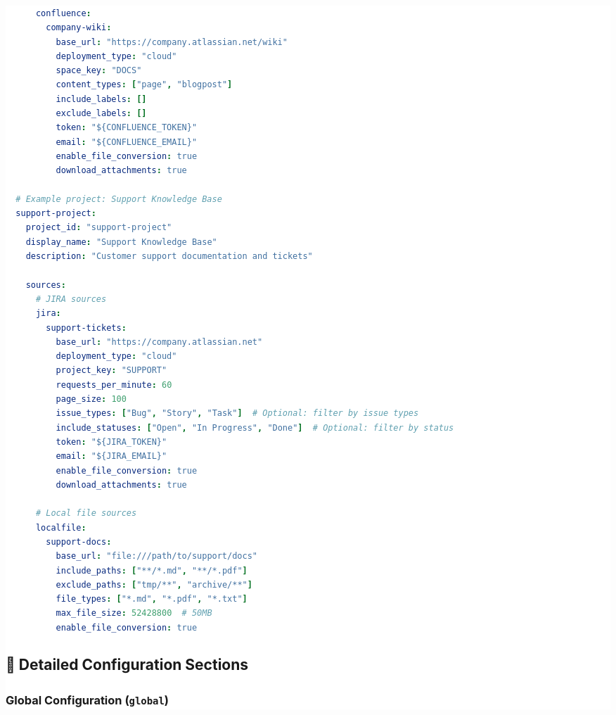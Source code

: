 ```yaml
      confluence:
        company-wiki:
          base_url: "https://company.atlassian.net/wiki"
          deployment_type: "cloud"
          space_key: "DOCS"
          content_types: ["page", "blogpost"]
          include_labels: []
          exclude_labels: []
          token: "${CONFLUENCE_TOKEN}"
          email: "${CONFLUENCE_EMAIL}"
          enable_file_conversion: true
          download_attachments: true
  
  # Example project: Support Knowledge Base
  support-project:
    project_id: "support-project"
    display_name: "Support Knowledge Base"
    description: "Customer support documentation and tickets"
    
    sources:
      # JIRA sources
      jira:
        support-tickets:
          base_url: "https://company.atlassian.net"
          deployment_type: "cloud"
          project_key: "SUPPORT"
          requests_per_minute: 60
          page_size: 100
          issue_types: ["Bug", "Story", "Task"]  # Optional: filter by issue types
          include_statuses: ["Open", "In Progress", "Done"]  # Optional: filter by status
          token: "${JIRA_TOKEN}"
          email: "${JIRA_EMAIL}"
          enable_file_conversion: true
          download_attachments: true
      
      # Local file sources
      localfile:
        support-docs:
          base_url: "file:///path/to/support/docs"
          include_paths: ["**/*.md", "**/*.pdf"]
          exclude_paths: ["tmp/**", "archive/**"]
          file_types: ["*.md", "*.pdf", "*.txt"]
          max_file_size: 52428800  # 50MB
          enable_file_conversion: true
```

## 🔧 Detailed Configuration Sections

### Global Configuration (`global`)
